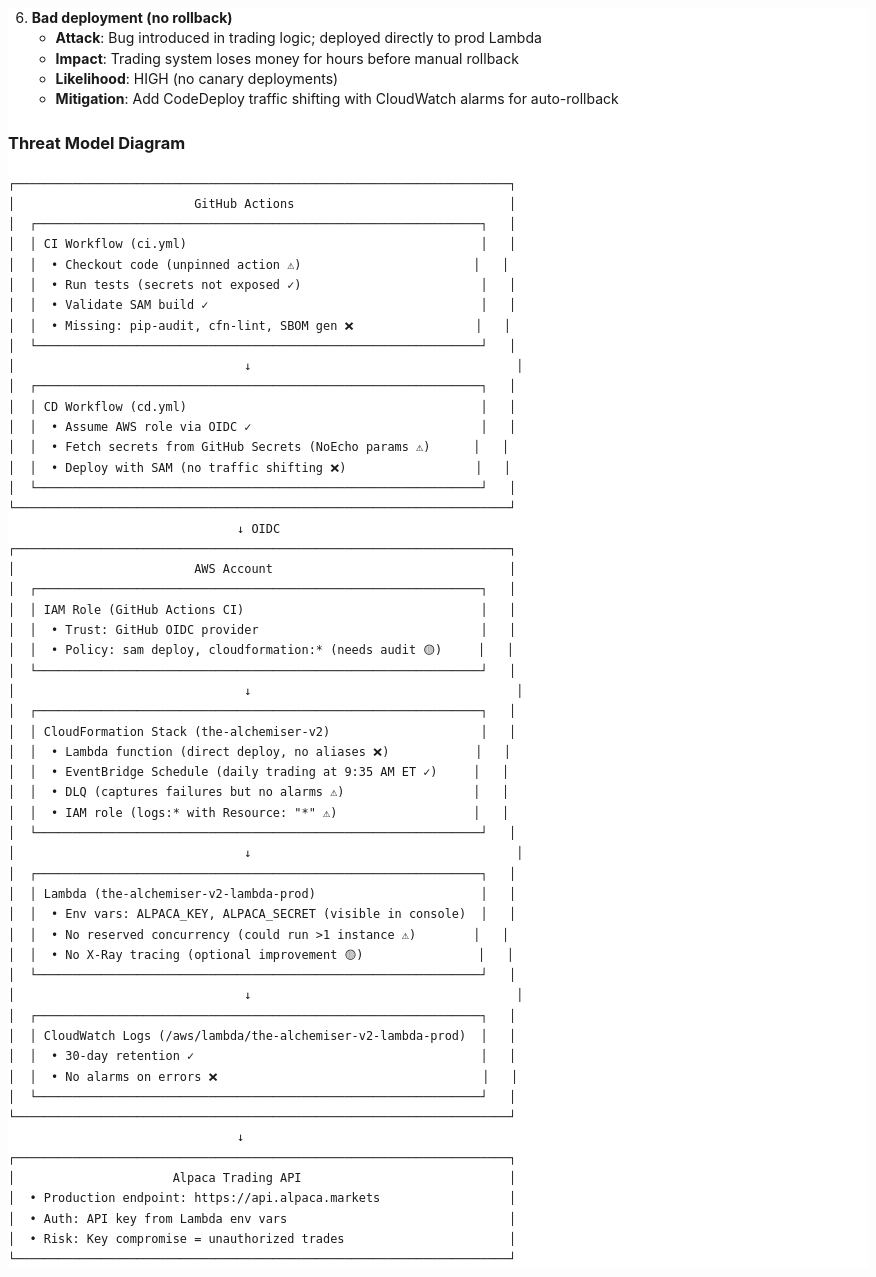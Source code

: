 6. **Bad deployment (no rollback)**
   - **Attack**: Bug introduced in trading logic; deployed directly to prod Lambda
   - **Impact**: Trading system loses money for hours before manual rollback
   - **Likelihood**: HIGH (no canary deployments)
   - **Mitigation**: Add CodeDeploy traffic shifting with CloudWatch alarms for auto-rollback

### Threat Model Diagram

```
┌─────────────────────────────────────────────────────────────────────┐
│                         GitHub Actions                              │
│  ┌──────────────────────────────────────────────────────────────┐   │
│  │ CI Workflow (ci.yml)                                         │   │
│  │  • Checkout code (unpinned action ⚠️)                        │   │
│  │  • Run tests (secrets not exposed ✓)                         │   │
│  │  • Validate SAM build ✓                                      │   │
│  │  • Missing: pip-audit, cfn-lint, SBOM gen ❌                 │   │
│  └──────────────────────────────────────────────────────────────┘   │
│                                ↓                                     │
│  ┌──────────────────────────────────────────────────────────────┐   │
│  │ CD Workflow (cd.yml)                                         │   │
│  │  • Assume AWS role via OIDC ✓                                │   │
│  │  • Fetch secrets from GitHub Secrets (NoEcho params ⚠️)      │   │
│  │  • Deploy with SAM (no traffic shifting ❌)                  │   │
│  └──────────────────────────────────────────────────────────────┘   │
└─────────────────────────────────────────────────────────────────────┘
                                ↓ OIDC
┌─────────────────────────────────────────────────────────────────────┐
│                         AWS Account                                 │
│  ┌──────────────────────────────────────────────────────────────┐   │
│  │ IAM Role (GitHub Actions CI)                                 │   │
│  │  • Trust: GitHub OIDC provider                               │   │
│  │  • Policy: sam deploy, cloudformation:* (needs audit 🟡)     │   │
│  └──────────────────────────────────────────────────────────────┘   │
│                                ↓                                     │
│  ┌──────────────────────────────────────────────────────────────┐   │
│  │ CloudFormation Stack (the-alchemiser-v2)                     │   │
│  │  • Lambda function (direct deploy, no aliases ❌)            │   │
│  │  • EventBridge Schedule (daily trading at 9:35 AM ET ✓)     │   │
│  │  • DLQ (captures failures but no alarms ⚠️)                  │   │
│  │  • IAM role (logs:* with Resource: "*" ⚠️)                   │   │
│  └──────────────────────────────────────────────────────────────┘   │
│                                ↓                                     │
│  ┌──────────────────────────────────────────────────────────────┐   │
│  │ Lambda (the-alchemiser-v2-lambda-prod)                       │   │
│  │  • Env vars: ALPACA_KEY, ALPACA_SECRET (visible in console)  │   │
│  │  • No reserved concurrency (could run >1 instance ⚠️)        │   │
│  │  • No X-Ray tracing (optional improvement 🟡)                │   │
│  └──────────────────────────────────────────────────────────────┘   │
│                                ↓                                     │
│  ┌──────────────────────────────────────────────────────────────┐   │
│  │ CloudWatch Logs (/aws/lambda/the-alchemiser-v2-lambda-prod)  │   │
│  │  • 30-day retention ✓                                        │   │
│  │  • No alarms on errors ❌                                     │   │
│  └──────────────────────────────────────────────────────────────┘   │
└─────────────────────────────────────────────────────────────────────┘
                                ↓
┌─────────────────────────────────────────────────────────────────────┐
│                      Alpaca Trading API                             │
│  • Production endpoint: https://api.alpaca.markets                  │
│  • Auth: API key from Lambda env vars                               │
│  • Risk: Key compromise = unauthorized trades                       │
└─────────────────────────────────────────────────────────────────────┘

```
